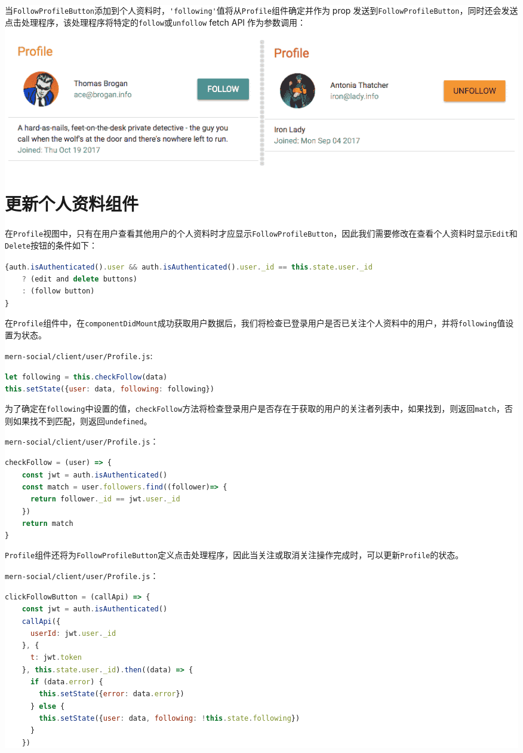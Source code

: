 当`FollowProfileButton`添加到个人资料时，`'following'`值将从`Profile`组件确定并作为 prop 发送到`FollowProfileButton`，同时还会发送点击处理程序，该处理程序将特定的`follow`或`unfollow` fetch API 作为参数调用：

![](img/4854d95a-4432-44cf-9139-809cafb413dd.png)

# 更新个人资料组件

在`Profile`视图中，只有在用户查看其他用户的个人资料时才应显示`FollowProfileButton`，因此我们需要修改在查看个人资料时显示`Edit`和`Delete`按钮的条件如下：

```jsx
{auth.isAuthenticated().user && auth.isAuthenticated().user._id == this.state.user._id 
    ? (edit and delete buttons) 
    : (follow button)
}
```

在`Profile`组件中，在`componentDidMount`成功获取用户数据后，我们将检查已登录用户是否已关注个人资料中的用户，并将`following`值设置为状态。

`mern-social/client/user/Profile.js`:

```jsx
let following = this.checkFollow(data) 
this.setState({user: data, following: following}) 
```

为了确定在`following`中设置的值，`checkFollow`方法将检查登录用户是否存在于获取的用户的关注者列表中，如果找到，则返回`match`，否则如果找不到匹配，则返回`undefined`。

`mern-social/client/user/Profile.js`：

```jsx
checkFollow = (user) => {
    const jwt = auth.isAuthenticated()
    const match = user.followers.find((follower)=> {
      return follower._id == jwt.user._id
    })
    return match
}
```

`Profile`组件还将为`FollowProfileButton`定义点击处理程序，因此当关注或取消关注操作完成时，可以更新`Profile`的状态。

`mern-social/client/user/Profile.js`：

```jsx
clickFollowButton = (callApi) => {
    const jwt = auth.isAuthenticated()
    callApi({
      userId: jwt.user._id
    }, {
      t: jwt.token
    }, this.state.user._id).then((data) => {
      if (data.error) {
        this.setState({error: data.error})
      } else {
        this.setState({user: data, following: !this.state.following})
      }
    })
```